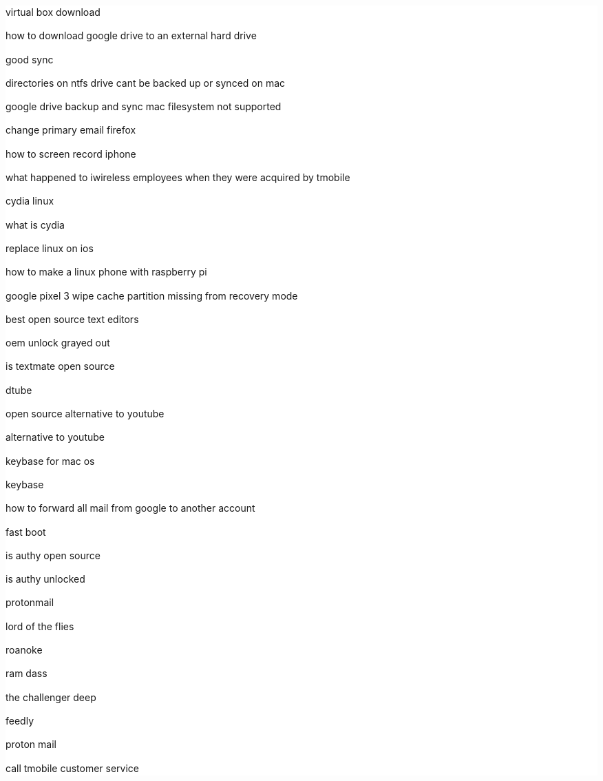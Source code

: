 virtual box download

how to download google drive to an external hard drive

good sync

directories on ntfs drive cant be backed up or synced on mac

google drive backup and sync mac filesystem not supported

change primary email firefox

how to screen record iphone

what happened to iwireless employees when they were acquired by tmobile

cydia linux

what is cydia

replace linux on ios

how to make a linux phone with raspberry pi

google pixel 3 wipe cache partition missing from recovery mode

best open source text editors

oem unlock grayed out

is textmate open source

dtube

open source alternative to youtube

alternative to youtube

keybase for mac os

keybase

how to forward all mail from google to another account

fast boot

is authy open source

is authy unlocked

protonmail

lord of the flies

roanoke

ram dass

the challenger deep

feedly


proton mail

call tmobile customer service
